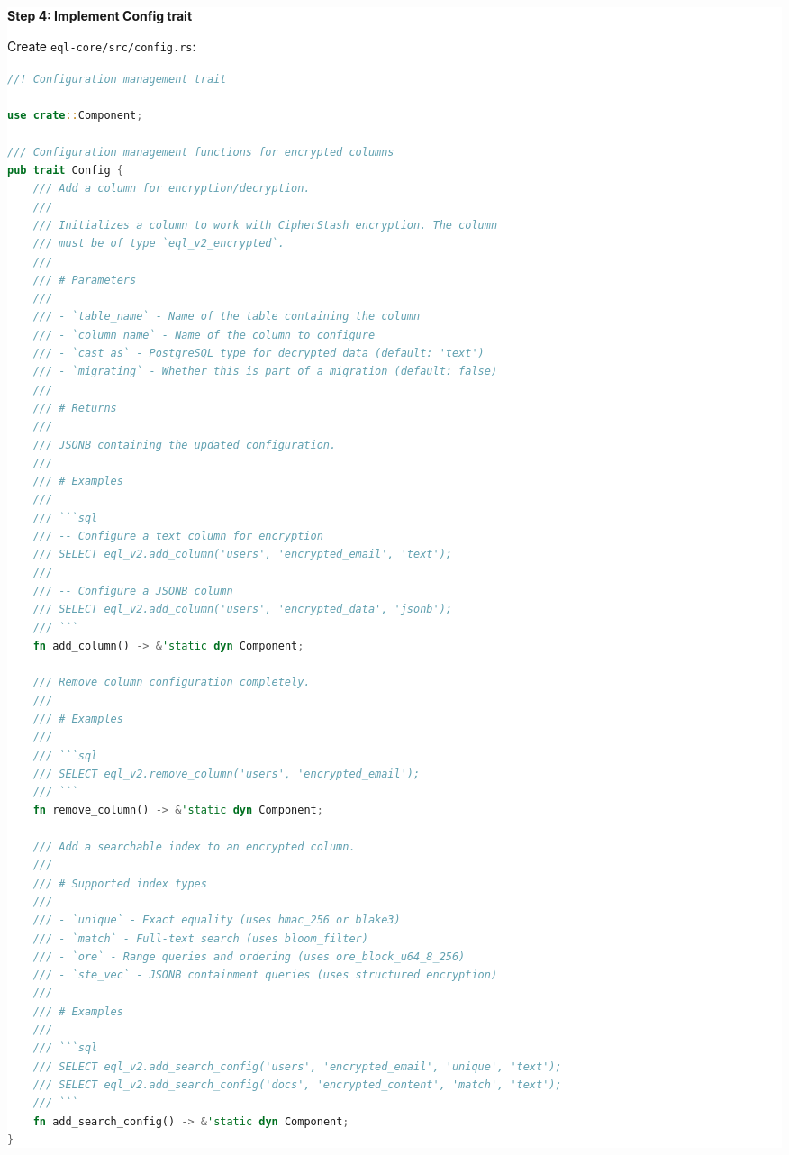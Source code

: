 **Step 4: Implement Config trait**

Create `eql-core/src/config.rs`:

```rust
//! Configuration management trait

use crate::Component;

/// Configuration management functions for encrypted columns
pub trait Config {
    /// Add a column for encryption/decryption.
    ///
    /// Initializes a column to work with CipherStash encryption. The column
    /// must be of type `eql_v2_encrypted`.
    ///
    /// # Parameters
    ///
    /// - `table_name` - Name of the table containing the column
    /// - `column_name` - Name of the column to configure
    /// - `cast_as` - PostgreSQL type for decrypted data (default: 'text')
    /// - `migrating` - Whether this is part of a migration (default: false)
    ///
    /// # Returns
    ///
    /// JSONB containing the updated configuration.
    ///
    /// # Examples
    ///
    /// ```sql
    /// -- Configure a text column for encryption
    /// SELECT eql_v2.add_column('users', 'encrypted_email', 'text');
    ///
    /// -- Configure a JSONB column
    /// SELECT eql_v2.add_column('users', 'encrypted_data', 'jsonb');
    /// ```
    fn add_column() -> &'static dyn Component;

    /// Remove column configuration completely.
    ///
    /// # Examples
    ///
    /// ```sql
    /// SELECT eql_v2.remove_column('users', 'encrypted_email');
    /// ```
    fn remove_column() -> &'static dyn Component;

    /// Add a searchable index to an encrypted column.
    ///
    /// # Supported index types
    ///
    /// - `unique` - Exact equality (uses hmac_256 or blake3)
    /// - `match` - Full-text search (uses bloom_filter)
    /// - `ore` - Range queries and ordering (uses ore_block_u64_8_256)
    /// - `ste_vec` - JSONB containment queries (uses structured encryption)
    ///
    /// # Examples
    ///
    /// ```sql
    /// SELECT eql_v2.add_search_config('users', 'encrypted_email', 'unique', 'text');
    /// SELECT eql_v2.add_search_config('docs', 'encrypted_content', 'match', 'text');
    /// ```
    fn add_search_config() -> &'static dyn Component;
}
```